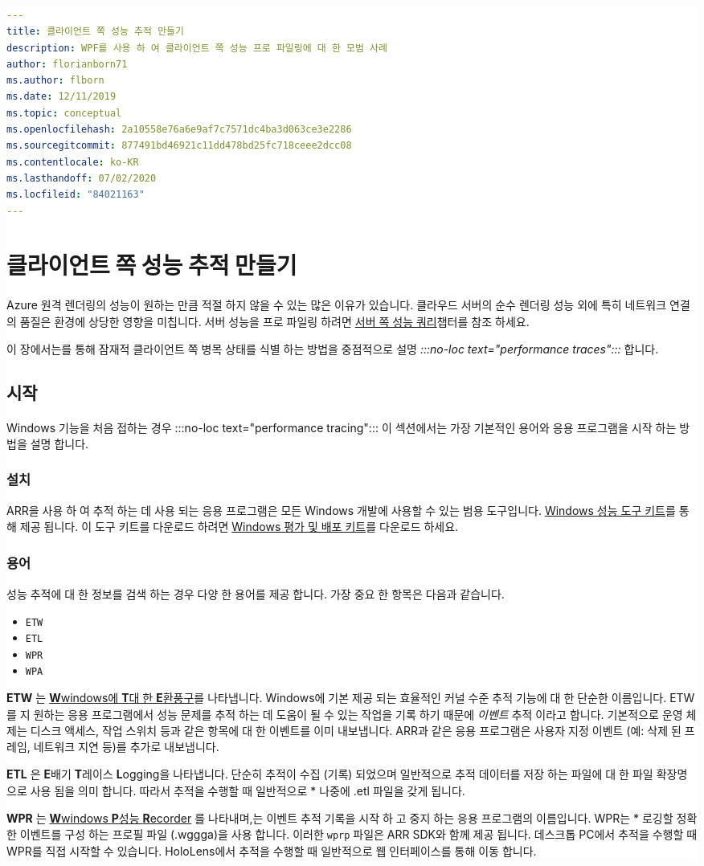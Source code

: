```yaml
---
title: 클라이언트 쪽 성능 추적 만들기
description: WPF를 사용 하 여 클라이언트 쪽 성능 프로 파일링에 대 한 모범 사례
author: florianborn71
ms.author: flborn
ms.date: 12/11/2019
ms.topic: conceptual
ms.openlocfilehash: 2a10558e76a6e9af7c7571dc4ba3d063ce3e2286
ms.sourcegitcommit: 877491bd46921c11dd478bd25fc718ceee2dcc08
ms.contentlocale: ko-KR
ms.lasthandoff: 07/02/2020
ms.locfileid: "84021163"
---
```

# <a name="create-client-side-performance-traces"></a>클라이언트 쪽 성능 추적 만들기

Azure 원격 렌더링의 성능이 원하는 만큼 적절 하지 않을 수 있는 많은 이유가 있습니다. 클라우드 서버의 순수 렌더링 성능 외에 특히 네트워크 연결의 품질은 환경에 상당한 영향을 미칩니다. 서버 성능을 프로 파일링 하려면 [서버 쪽 성능 쿼리](../overview/features/performance-queries.md)챕터를 참조 하세요.

이 장에서는를 통해 잠재적 클라이언트 쪽 병목 상태를 식별 하는 방법을 중점적으로 설명 *:::no-loc text="performance traces":::* 합니다.

## <a name="getting-started"></a>시작

Windows 기능을 처음 접하는 경우 :::no-loc text="performance tracing"::: 이 섹션에서는 가장 기본적인 용어와 응용 프로그램을 시작 하는 방법을 설명 합니다.

### <a name="installation"></a>설치

ARR을 사용 하 여 추적 하는 데 사용 되는 응용 프로그램은 모든 Windows 개발에 사용할 수 있는 범용 도구입니다. [Windows 성능 도구 키트](https://docs.microsoft.com/windows-hardware/test/wpt/)를 통해 제공 됩니다. 이 도구 키트를 다운로드 하려면 [Windows 평가 및 배포 키트](https://docs.microsoft.com/windows-hardware/get-started/adk-install)를 다운로드 하세요.

### <a name="terminology"></a>용어

성능 추적에 대 한 정보를 검색 하는 경우 다양 한 용어를 제공 합니다. 가장 중요 한 항목은 다음과 같습니다.

* `ETW`
* `ETL`
* `WPR`
* `WPA`

**ETW** 는 [ **W**windows에 **T**대 한 **E**환풍구](https://docs.microsoft.com/windows/win32/etw/about-event-tracing)를 나타냅니다. Windows에 기본 제공 되는 효율적인 커널 수준 추적 기능에 대 한 단순한 이름입니다. ETW를 지 원하는 응용 프로그램에서 성능 문제를 추적 하는 데 도움이 될 수 있는 작업을 기록 하기 때문에 *이벤트* 추적 이라고 합니다. 기본적으로 운영 체제는 디스크 액세스, 작업 스위치 등과 같은 항목에 대 한 이벤트를 이미 내보냅니다. ARR과 같은 응용 프로그램은 사용자 지정 이벤트 (예: 삭제 된 프레임, 네트워크 지연 등)를 추가로 내보냅니다.

**ETL** 은 **E**배기 **T**레이스 **L**ogging을 나타냅니다. 단순히 추적이 수집 (기록) 되었으며 일반적으로 추적 데이터를 저장 하는 파일에 대 한 파일 확장명으로 사용 됨을 의미 합니다. 따라서 추적을 수행할 때 일반적으로 \* 나중에 .etl 파일을 갖게 됩니다.

**WPR** 는 [ **W**windows **P**성능 **R**ecorder](https://docs.microsoft.com/windows-hardware/test/wpt/windows-performance-recorder) 를 나타내며,는 이벤트 추적 기록을 시작 하 고 중지 하는 응용 프로그램의 이름입니다. WPR는 \* 로깅할 정확한 이벤트를 구성 하는 프로필 파일 (.wggga)을 사용 합니다. 이러한 `wprp` 파일은 ARR SDK와 함께 제공 됩니다. 데스크톱 PC에서 추적을 수행할 때 WPR를 직접 시작할 수 있습니다. HoloLens에서 추적을 수행할 때 일반적으로 웹 인터페이스를 통해 이동 합니다.
